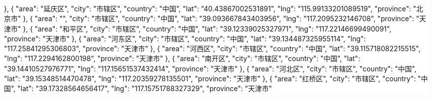   },
  {
    "area": "延庆区",
    "city": "市辖区",
    "country": "中国",
    "lat": "40.43867002531891",
    "lng": "115.99133201089519",
    "province": "北京市"
  },
  {
    "area": "",
    "city": "市辖区",
    "country": "中国",
    "lat": "39.093667843403956",
    "lng": "117.2095232146708",
    "province": "天津市"
  },
  {
    "area": "和平区",
    "city": "市辖区",
    "country": "中国",
    "lat": "39.12339025327971",
    "lng": "117.22146699490091",
    "province": "天津市"
  },
  {
    "area": "河东区",
    "city": "市辖区",
    "country": "中国",
    "lat": "39.134487325955114",
    "lng": "117.25841295306803",
    "province": "天津市"
  },
  {
    "area": "河西区",
    "city": "市辖区",
    "country": "中国",
    "lat": "39.115718082215515",
    "lng": "117.2294162800198",
    "province": "天津市"
  },
  {
    "area": "南开区",
    "city": "市辖区",
    "country": "中国",
    "lat": "39.14410527976771",
    "lng": "117.15651537432414",
    "province": "天津市"
  },
  {
    "area": "河北区",
    "city": "市辖区",
    "country": "中国",
    "lat": "39.15348514470478",
    "lng": "117.20359278135501",
    "province": "天津市"
  },
  {
    "area": "红桥区",
    "city": "市辖区",
    "country": "中国",
    "lat": "39.17328564656417",
    "lng": "117.15751788327329",
    "province": "天津市"